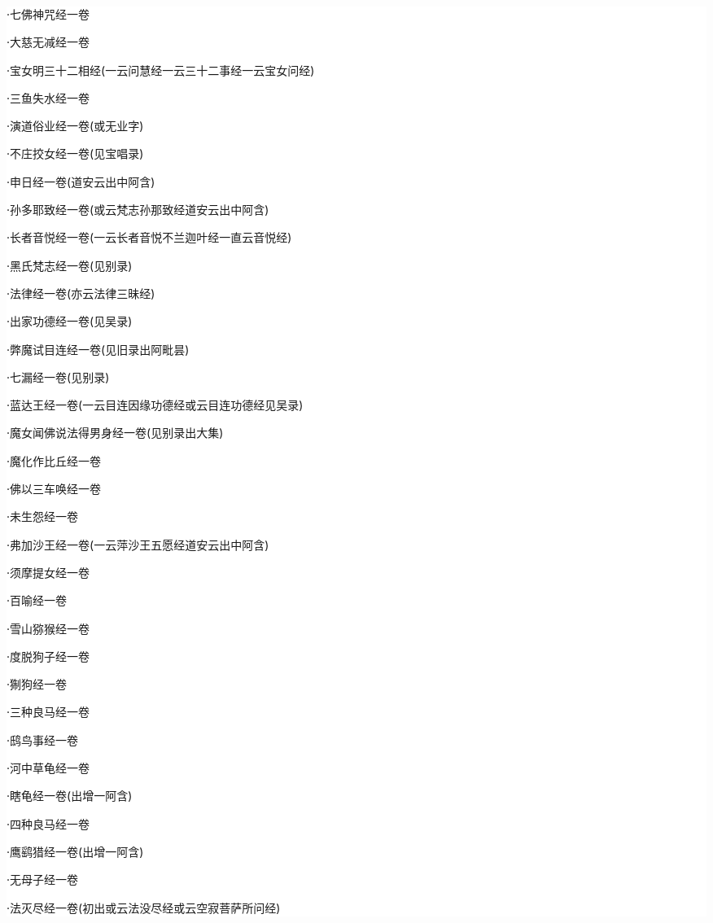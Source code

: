 ·七佛神咒经一卷  

·大慈无减经一卷  

·宝女明三十二相经(一云问慧经一云三十二事经一云宝女问经)  

·三鱼失水经一卷  

·演道俗业经一卷(或无业字)  

·不庄挍女经一卷(见宝唱录)  

·申日经一卷(道安云出中阿含)  

·孙多耶致经一卷(或云梵志孙那致经道安云出中阿含)  

·长者音悦经一卷(一云长者音悦不兰迦叶经一直云音悦经)  

·黑氏梵志经一卷(见别录)  

·法律经一卷(亦云法律三昧经)  

·出家功德经一卷(见吴录)  

·弊魔试目连经一卷(见旧录出阿毗昙)  

·七漏经一卷(见别录)  

·蓝达王经一卷(一云目连因缘功德经或云目连功德经见吴录)  

·魔女闻佛说法得男身经一卷(见别录出大集)  

·魔化作比丘经一卷  

·佛以三车唤经一卷  

·未生怨经一卷  

·弗加沙王经一卷(一云萍沙王五愿经道安云出中阿含)  

·须摩提女经一卷  

·百喻经一卷  

·雪山猕猴经一卷  

·度脱狗子经一卷  

·猘狗经一卷  

·三种良马经一卷  

·鸱鸟事经一卷  

·河中草龟经一卷  

·瞎龟经一卷(出增一阿含)  

·四种良马经一卷  

·鹰鹞猎经一卷(出增一阿含)  

·无母子经一卷  

·法灭尽经一卷(初出或云法没尽经或云空寂菩萨所问经)  
